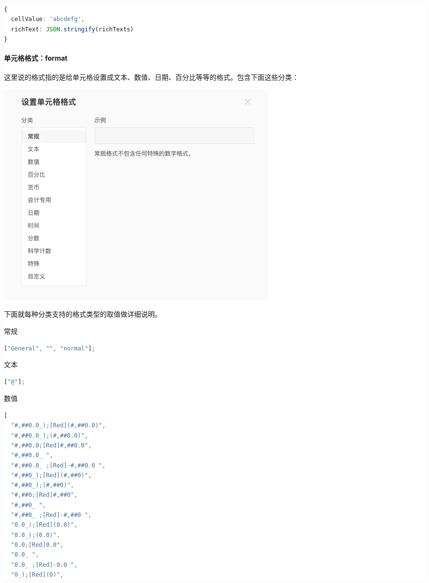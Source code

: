```typescript
{
  cellValue: 'abcdefg',
  richText: JSON.stringify(richTexts)
}
```

#### 单元格格式：format

这里说的格式指的是给单元格设置成文本、数值、日期、百分比等等的格式。包含下面这些分类：

![单元格格式：format](../img/edit-2.png)

下面就每种分类支持的格式类型的取值做详细说明。

常规

```typescript
["General", "", "normal"];
```

文本

```typescript
["@"];
```

数值

```typescript
[
  "#,##0.0_);[Red](#,##0.0)",
  "#,##0.0_);(#,##0.0)",
  "#,##0.0;[Red]#,##0.0",
  "#,##0.0_ ",
  "#,##0.0_ ;[Red]-#,##0.0 ",
  "#,##0_);[Red](#,##0)",
  "#,##0_);(#,##0)",
  "#,##0;[Red]#,##0",
  "#,##0_ ",
  "#,##0_ ;[Red]-#,##0 ",
  "0.0_);[Red](0.0)",
  "0.0_);(0.0)",
  "0.0;[Red]0.0",
  "0.0_ ",
  "0.0_ ;[Red]-0.0 ",
  "0_);[Red](0)",
```